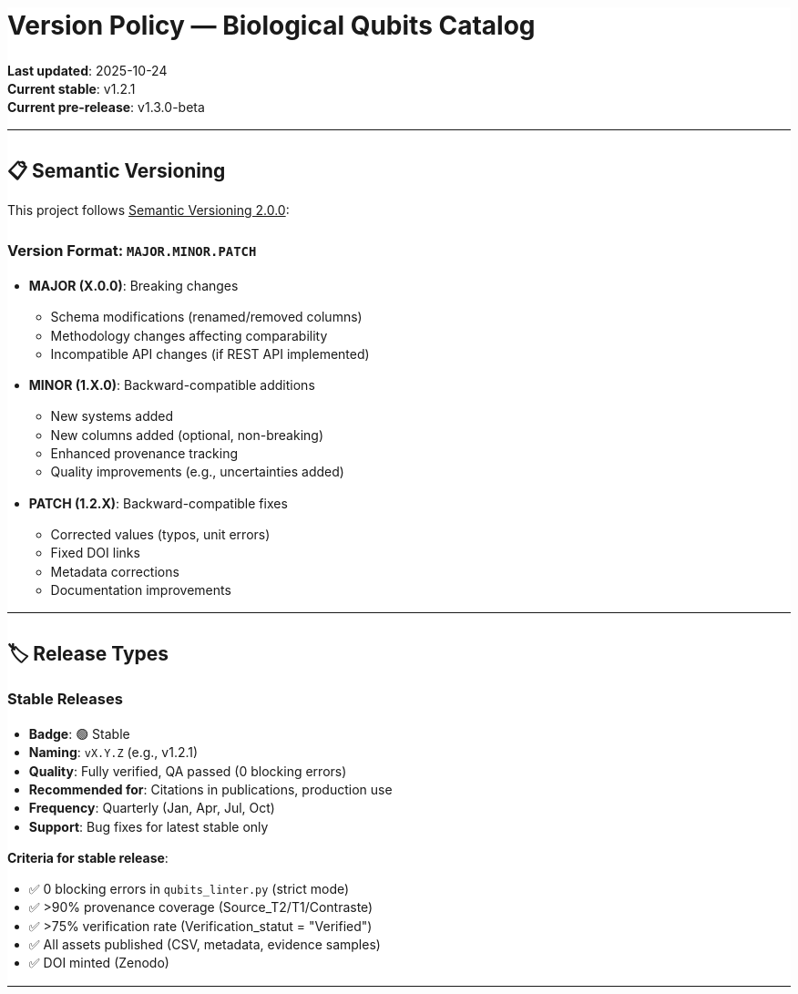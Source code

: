 # Version Policy — Biological Qubits Catalog

**Last updated**: 2025-10-24  
**Current stable**: v1.2.1  
**Current pre-release**: v1.3.0-beta

---

## 📋 Semantic Versioning

This project follows [Semantic Versioning 2.0.0](https://semver.org/):

### Version Format: `MAJOR.MINOR.PATCH`

- **MAJOR (X.0.0)**: Breaking changes
  - Schema modifications (renamed/removed columns)
  - Methodology changes affecting comparability
  - Incompatible API changes (if REST API implemented)
  
- **MINOR (1.X.0)**: Backward-compatible additions
  - New systems added
  - New columns added (optional, non-breaking)
  - Enhanced provenance tracking
  - Quality improvements (e.g., uncertainties added)
  
- **PATCH (1.2.X)**: Backward-compatible fixes
  - Corrected values (typos, unit errors)
  - Fixed DOI links
  - Metadata corrections
  - Documentation improvements

---

## 🏷️ Release Types

### Stable Releases

- **Badge**: 🟢 Stable
- **Naming**: `vX.Y.Z` (e.g., v1.2.1)
- **Quality**: Fully verified, QA passed (0 blocking errors)
- **Recommended for**: Citations in publications, production use
- **Frequency**: Quarterly (Jan, Apr, Jul, Oct)
- **Support**: Bug fixes for latest stable only

**Criteria for stable release**:
- ✅ 0 blocking errors in `qubits_linter.py` (strict mode)
- ✅ >90% provenance coverage (Source_T2/T1/Contraste)
- ✅ >75% verification rate (Verification_statut = "Verified")
- ✅ All assets published (CSV, metadata, evidence samples)
- ✅ DOI minted (Zenodo)

---

